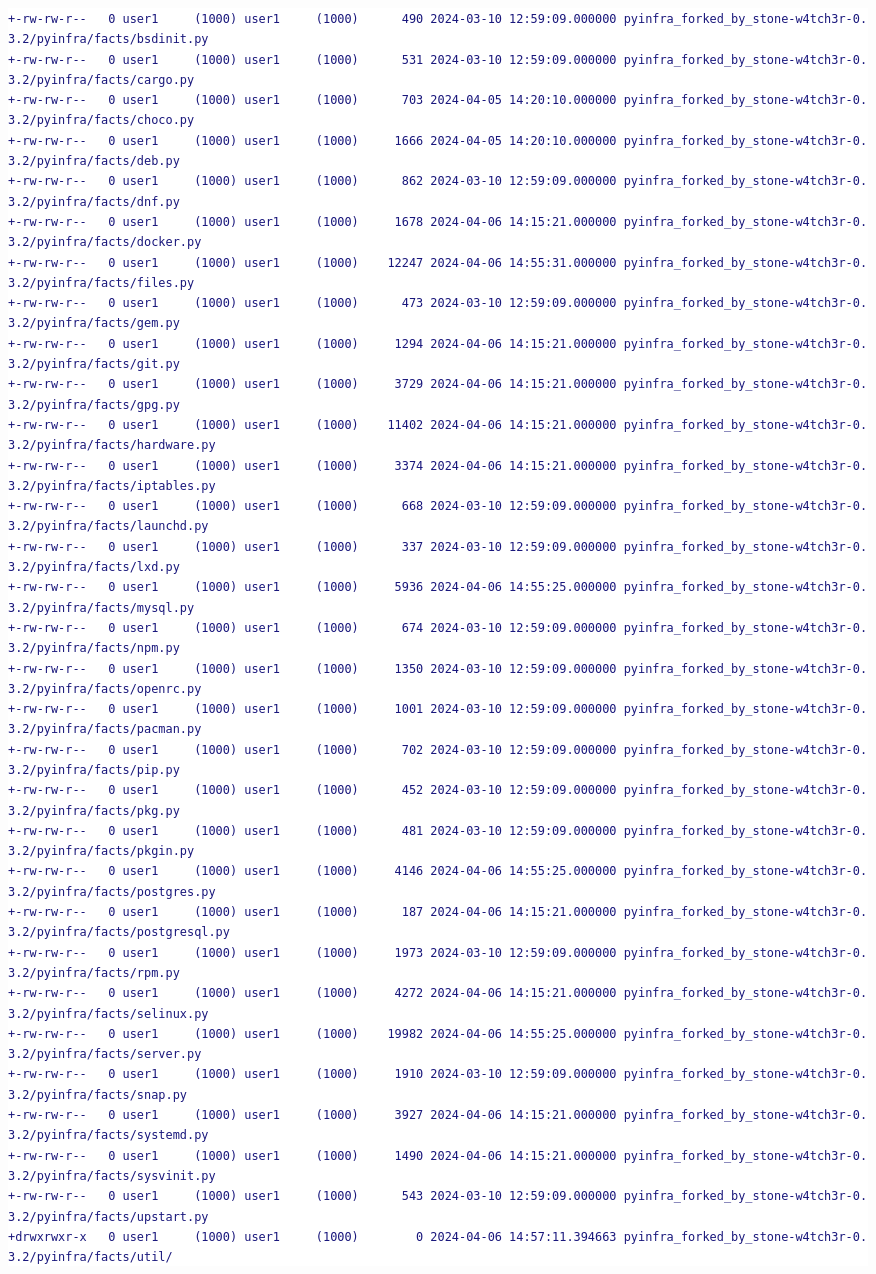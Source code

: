 ```diff
+-rw-rw-r--   0 user1     (1000) user1     (1000)      490 2024-03-10 12:59:09.000000 pyinfra_forked_by_stone-w4tch3r-0.3.2/pyinfra/facts/bsdinit.py
+-rw-rw-r--   0 user1     (1000) user1     (1000)      531 2024-03-10 12:59:09.000000 pyinfra_forked_by_stone-w4tch3r-0.3.2/pyinfra/facts/cargo.py
+-rw-rw-r--   0 user1     (1000) user1     (1000)      703 2024-04-05 14:20:10.000000 pyinfra_forked_by_stone-w4tch3r-0.3.2/pyinfra/facts/choco.py
+-rw-rw-r--   0 user1     (1000) user1     (1000)     1666 2024-04-05 14:20:10.000000 pyinfra_forked_by_stone-w4tch3r-0.3.2/pyinfra/facts/deb.py
+-rw-rw-r--   0 user1     (1000) user1     (1000)      862 2024-03-10 12:59:09.000000 pyinfra_forked_by_stone-w4tch3r-0.3.2/pyinfra/facts/dnf.py
+-rw-rw-r--   0 user1     (1000) user1     (1000)     1678 2024-04-06 14:15:21.000000 pyinfra_forked_by_stone-w4tch3r-0.3.2/pyinfra/facts/docker.py
+-rw-rw-r--   0 user1     (1000) user1     (1000)    12247 2024-04-06 14:55:31.000000 pyinfra_forked_by_stone-w4tch3r-0.3.2/pyinfra/facts/files.py
+-rw-rw-r--   0 user1     (1000) user1     (1000)      473 2024-03-10 12:59:09.000000 pyinfra_forked_by_stone-w4tch3r-0.3.2/pyinfra/facts/gem.py
+-rw-rw-r--   0 user1     (1000) user1     (1000)     1294 2024-04-06 14:15:21.000000 pyinfra_forked_by_stone-w4tch3r-0.3.2/pyinfra/facts/git.py
+-rw-rw-r--   0 user1     (1000) user1     (1000)     3729 2024-04-06 14:15:21.000000 pyinfra_forked_by_stone-w4tch3r-0.3.2/pyinfra/facts/gpg.py
+-rw-rw-r--   0 user1     (1000) user1     (1000)    11402 2024-04-06 14:15:21.000000 pyinfra_forked_by_stone-w4tch3r-0.3.2/pyinfra/facts/hardware.py
+-rw-rw-r--   0 user1     (1000) user1     (1000)     3374 2024-04-06 14:15:21.000000 pyinfra_forked_by_stone-w4tch3r-0.3.2/pyinfra/facts/iptables.py
+-rw-rw-r--   0 user1     (1000) user1     (1000)      668 2024-03-10 12:59:09.000000 pyinfra_forked_by_stone-w4tch3r-0.3.2/pyinfra/facts/launchd.py
+-rw-rw-r--   0 user1     (1000) user1     (1000)      337 2024-03-10 12:59:09.000000 pyinfra_forked_by_stone-w4tch3r-0.3.2/pyinfra/facts/lxd.py
+-rw-rw-r--   0 user1     (1000) user1     (1000)     5936 2024-04-06 14:55:25.000000 pyinfra_forked_by_stone-w4tch3r-0.3.2/pyinfra/facts/mysql.py
+-rw-rw-r--   0 user1     (1000) user1     (1000)      674 2024-03-10 12:59:09.000000 pyinfra_forked_by_stone-w4tch3r-0.3.2/pyinfra/facts/npm.py
+-rw-rw-r--   0 user1     (1000) user1     (1000)     1350 2024-03-10 12:59:09.000000 pyinfra_forked_by_stone-w4tch3r-0.3.2/pyinfra/facts/openrc.py
+-rw-rw-r--   0 user1     (1000) user1     (1000)     1001 2024-03-10 12:59:09.000000 pyinfra_forked_by_stone-w4tch3r-0.3.2/pyinfra/facts/pacman.py
+-rw-rw-r--   0 user1     (1000) user1     (1000)      702 2024-03-10 12:59:09.000000 pyinfra_forked_by_stone-w4tch3r-0.3.2/pyinfra/facts/pip.py
+-rw-rw-r--   0 user1     (1000) user1     (1000)      452 2024-03-10 12:59:09.000000 pyinfra_forked_by_stone-w4tch3r-0.3.2/pyinfra/facts/pkg.py
+-rw-rw-r--   0 user1     (1000) user1     (1000)      481 2024-03-10 12:59:09.000000 pyinfra_forked_by_stone-w4tch3r-0.3.2/pyinfra/facts/pkgin.py
+-rw-rw-r--   0 user1     (1000) user1     (1000)     4146 2024-04-06 14:55:25.000000 pyinfra_forked_by_stone-w4tch3r-0.3.2/pyinfra/facts/postgres.py
+-rw-rw-r--   0 user1     (1000) user1     (1000)      187 2024-04-06 14:15:21.000000 pyinfra_forked_by_stone-w4tch3r-0.3.2/pyinfra/facts/postgresql.py
+-rw-rw-r--   0 user1     (1000) user1     (1000)     1973 2024-03-10 12:59:09.000000 pyinfra_forked_by_stone-w4tch3r-0.3.2/pyinfra/facts/rpm.py
+-rw-rw-r--   0 user1     (1000) user1     (1000)     4272 2024-04-06 14:15:21.000000 pyinfra_forked_by_stone-w4tch3r-0.3.2/pyinfra/facts/selinux.py
+-rw-rw-r--   0 user1     (1000) user1     (1000)    19982 2024-04-06 14:55:25.000000 pyinfra_forked_by_stone-w4tch3r-0.3.2/pyinfra/facts/server.py
+-rw-rw-r--   0 user1     (1000) user1     (1000)     1910 2024-03-10 12:59:09.000000 pyinfra_forked_by_stone-w4tch3r-0.3.2/pyinfra/facts/snap.py
+-rw-rw-r--   0 user1     (1000) user1     (1000)     3927 2024-04-06 14:15:21.000000 pyinfra_forked_by_stone-w4tch3r-0.3.2/pyinfra/facts/systemd.py
+-rw-rw-r--   0 user1     (1000) user1     (1000)     1490 2024-04-06 14:15:21.000000 pyinfra_forked_by_stone-w4tch3r-0.3.2/pyinfra/facts/sysvinit.py
+-rw-rw-r--   0 user1     (1000) user1     (1000)      543 2024-03-10 12:59:09.000000 pyinfra_forked_by_stone-w4tch3r-0.3.2/pyinfra/facts/upstart.py
+drwxrwxr-x   0 user1     (1000) user1     (1000)        0 2024-04-06 14:57:11.394663 pyinfra_forked_by_stone-w4tch3r-0.3.2/pyinfra/facts/util/
```